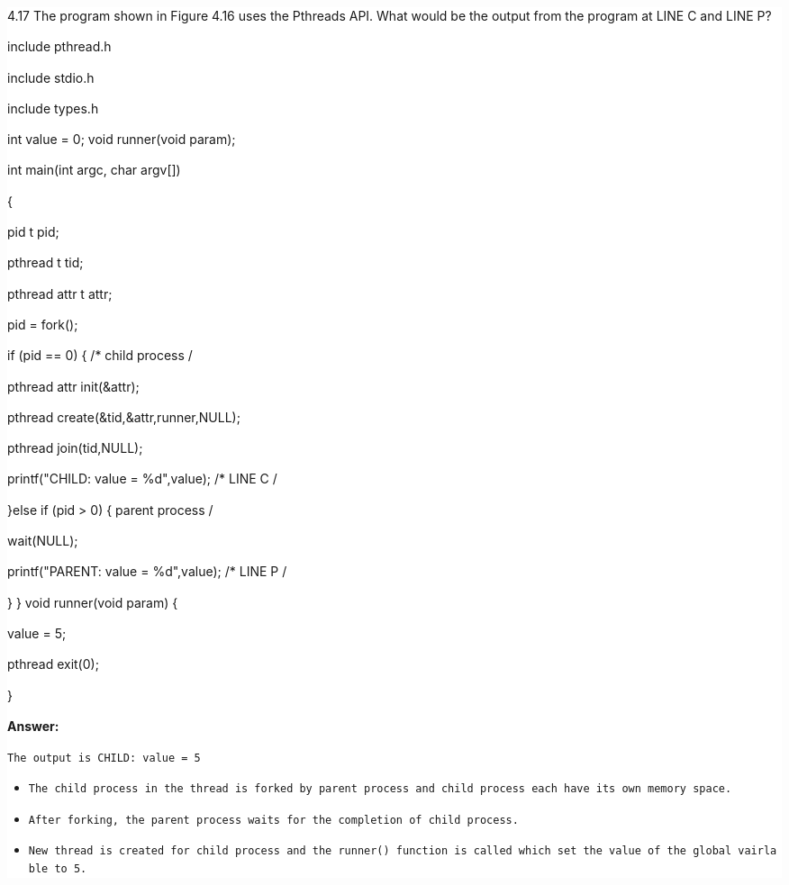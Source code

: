 
 4.17 The program shown in Figure 4.16 uses the Pthreads API. What would
be the output from the program at LINE C and LINE P?


include pthread.h

include stdio.h

include types.h

int value = 0;
void runner(void param);

int main(int argc, char argv[])

{

pid t pid;

pthread t tid;

pthread attr t attr;

pid = fork();

if (pid == 0) { /* child process /

pthread attr init(&attr);

pthread create(&tid,&attr,runner,NULL);

pthread join(tid,NULL);

printf("CHILD: value = %d",value); /* LINE C /

}else if (pid > 0) { parent process /

wait(NULL);

printf("PARENT: value = %d",value); /* LINE P /

  }
}
void runner(void param) {

value = 5;

pthread exit(0);

}

  **Answer:**


  `The output is CHILD: value = 5`

  - `The child process in the thread is forked by parent process and child process each have its own memory space.`

  - `After forking, the parent process waits for the completion of child process.`

  - `New thread is created for child process and the runner() function is called which set the value of the global vairlable to 5.`
